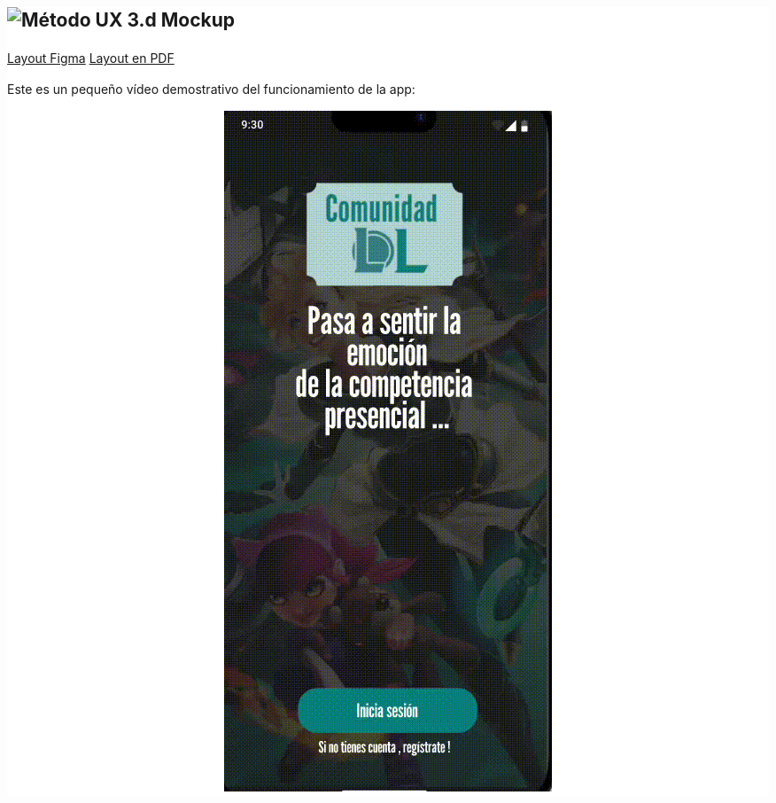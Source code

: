 
![Método UX](img/mockup.png)  3.d Mockup
----
[Layout Figma](https://www.figma.com/design/CcCHVL3LLKIueBs3EcpAnf/Layout?node-id=1%3A2772&t=b7OjrdzdyE4tft1u-1)
[Layout en PDF](https://github.com/JuanmiAcosta/Disenio_Interfaces_Usuario/blob/master/P3/app_movil.pdf)

Este es un pequeño vídeo demostrativo del funcionamiento de la app:

<p align="center">
  <img src="https://github.com/JuanmiAcosta/Disenio_Interfaces_Usuario/blob/master/P3/simulacion.gif?raw=true" alt="Imagen representativa">
</p>
